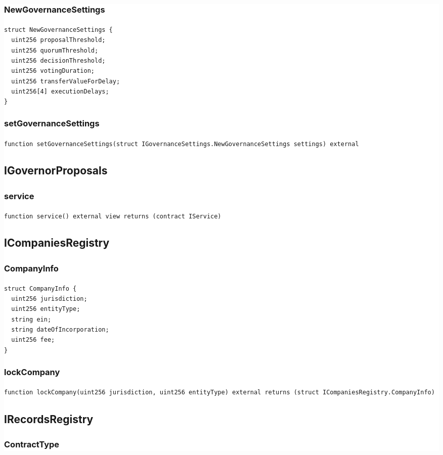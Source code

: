### NewGovernanceSettings

```solidity
struct NewGovernanceSettings {
  uint256 proposalThreshold;
  uint256 quorumThreshold;
  uint256 decisionThreshold;
  uint256 votingDuration;
  uint256 transferValueForDelay;
  uint256[4] executionDelays;
}
```

### setGovernanceSettings

```solidity
function setGovernanceSettings(struct IGovernanceSettings.NewGovernanceSettings settings) external
```

## IGovernorProposals

### service

```solidity
function service() external view returns (contract IService)
```

## ICompaniesRegistry

### CompanyInfo

```solidity
struct CompanyInfo {
  uint256 jurisdiction;
  uint256 entityType;
  string ein;
  string dateOfIncorporation;
  uint256 fee;
}
```

### lockCompany

```solidity
function lockCompany(uint256 jurisdiction, uint256 entityType) external returns (struct ICompaniesRegistry.CompanyInfo)
```

## IRecordsRegistry

### ContractType
